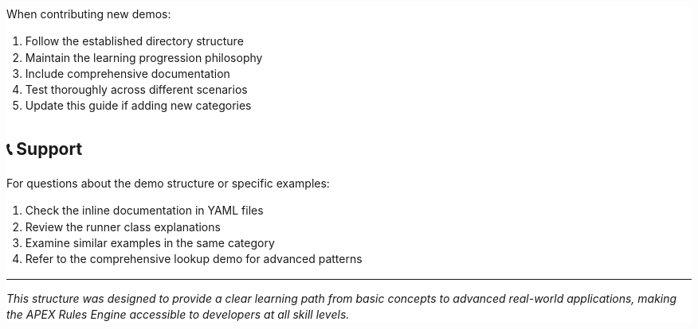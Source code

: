 When contributing new demos:
1. Follow the established directory structure
2. Maintain the learning progression philosophy
3. Include comprehensive documentation
4. Test thoroughly across different scenarios
5. Update this guide if adding new categories

## 📞 Support

For questions about the demo structure or specific examples:
1. Check the inline documentation in YAML files
2. Review the runner class explanations
3. Examine similar examples in the same category
4. Refer to the comprehensive lookup demo for advanced patterns

---

*This structure was designed to provide a clear learning path from basic concepts to advanced real-world applications, making the APEX Rules Engine accessible to developers at all skill levels.*
